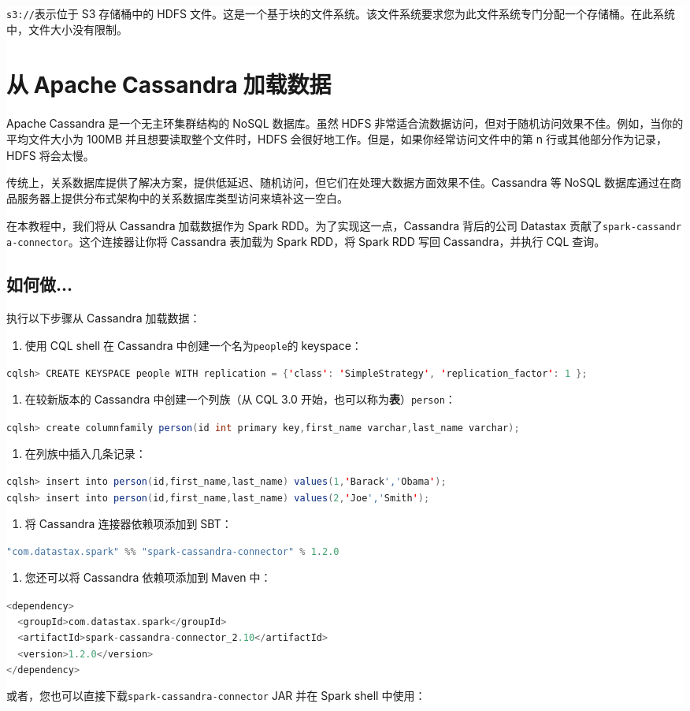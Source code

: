 `s3://`表示位于 S3 存储桶中的 HDFS 文件。这是一个基于块的文件系统。该文件系统要求您为此文件系统专门分配一个存储桶。在此系统中，文件大小没有限制。

# 从 Apache Cassandra 加载数据

Apache Cassandra 是一个无主环集群结构的 NoSQL 数据库。虽然 HDFS 非常适合流数据访问，但对于随机访问效果不佳。例如，当你的平均文件大小为 100MB 并且想要读取整个文件时，HDFS 会很好地工作。但是，如果你经常访问文件中的第 n 行或其他部分作为记录，HDFS 将会太慢。

传统上，关系数据库提供了解决方案，提供低延迟、随机访问，但它们在处理大数据方面效果不佳。Cassandra 等 NoSQL 数据库通过在商品服务器上提供分布式架构中的关系数据库类型访问来填补这一空白。

在本教程中，我们将从 Cassandra 加载数据作为 Spark RDD。为了实现这一点，Cassandra 背后的公司 Datastax 贡献了`spark-cassandra-connector`。这个连接器让你将 Cassandra 表加载为 Spark RDD，将 Spark RDD 写回 Cassandra，并执行 CQL 查询。

## 如何做...

执行以下步骤从 Cassandra 加载数据：

1.  使用 CQL shell 在 Cassandra 中创建一个名为`people`的 keyspace：

```scala
cqlsh> CREATE KEYSPACE people WITH replication = {'class': 'SimpleStrategy', 'replication_factor': 1 };

```

1.  在较新版本的 Cassandra 中创建一个列族（从 CQL 3.0 开始，也可以称为**表**）`person`：

```scala
cqlsh> create columnfamily person(id int primary key,first_name varchar,last_name varchar);

```

1.  在列族中插入几条记录：

```scala
cqlsh> insert into person(id,first_name,last_name) values(1,'Barack','Obama');
cqlsh> insert into person(id,first_name,last_name) values(2,'Joe','Smith');

```

1.  将 Cassandra 连接器依赖项添加到 SBT：

```scala
"com.datastax.spark" %% "spark-cassandra-connector" % 1.2.0

```

1.  您还可以将 Cassandra 依赖项添加到 Maven 中：

```scala
<dependency>
  <groupId>com.datastax.spark</groupId>
  <artifactId>spark-cassandra-connector_2.10</artifactId>
  <version>1.2.0</version>
</dependency>
```

或者，您也可以直接下载`spark-cassandra-connector` JAR 并在 Spark shell 中使用：
